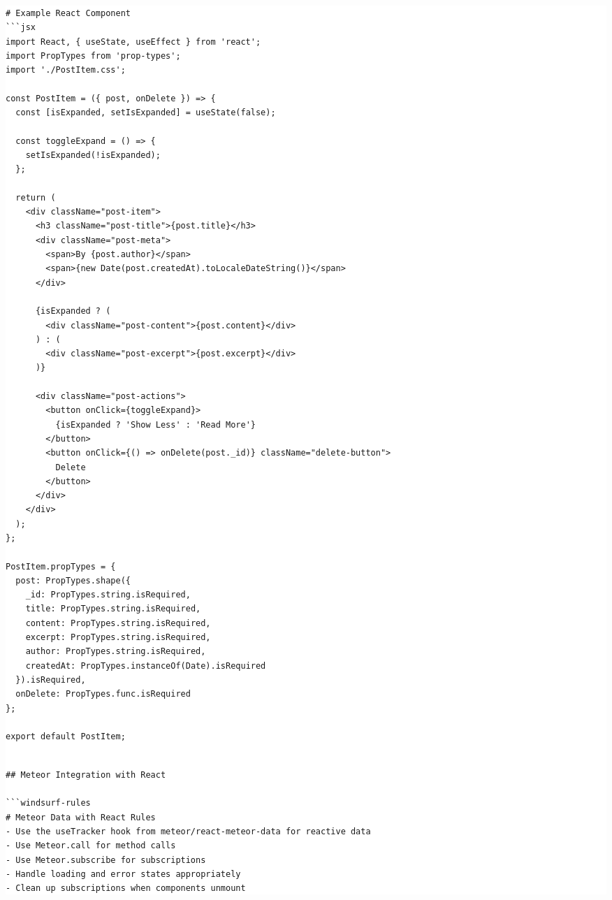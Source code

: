 ```windsurf-rules
# Example React Component
```jsx
import React, { useState, useEffect } from 'react';
import PropTypes from 'prop-types';
import './PostItem.css';

const PostItem = ({ post, onDelete }) => {
  const [isExpanded, setIsExpanded] = useState(false);
  
  const toggleExpand = () => {
    setIsExpanded(!isExpanded);
  };
  
  return (
    <div className="post-item">
      <h3 className="post-title">{post.title}</h3>
      <div className="post-meta">
        <span>By {post.author}</span>
        <span>{new Date(post.createdAt).toLocaleDateString()}</span>
      </div>
      
      {isExpanded ? (
        <div className="post-content">{post.content}</div>
      ) : (
        <div className="post-excerpt">{post.excerpt}</div>
      )}
      
      <div className="post-actions">
        <button onClick={toggleExpand}>
          {isExpanded ? 'Show Less' : 'Read More'}
        </button>
        <button onClick={() => onDelete(post._id)} className="delete-button">
          Delete
        </button>
      </div>
    </div>
  );
};

PostItem.propTypes = {
  post: PropTypes.shape({
    _id: PropTypes.string.isRequired,
    title: PropTypes.string.isRequired,
    content: PropTypes.string.isRequired,
    excerpt: PropTypes.string.isRequired,
    author: PropTypes.string.isRequired,
    createdAt: PropTypes.instanceOf(Date).isRequired
  }).isRequired,
  onDelete: PropTypes.func.isRequired
};

export default PostItem;
```
```

## Meteor Integration with React

```windsurf-rules
# Meteor Data with React Rules
- Use the useTracker hook from meteor/react-meteor-data for reactive data
- Use Meteor.call for method calls
- Use Meteor.subscribe for subscriptions
- Handle loading and error states appropriately
- Clean up subscriptions when components unmount
```